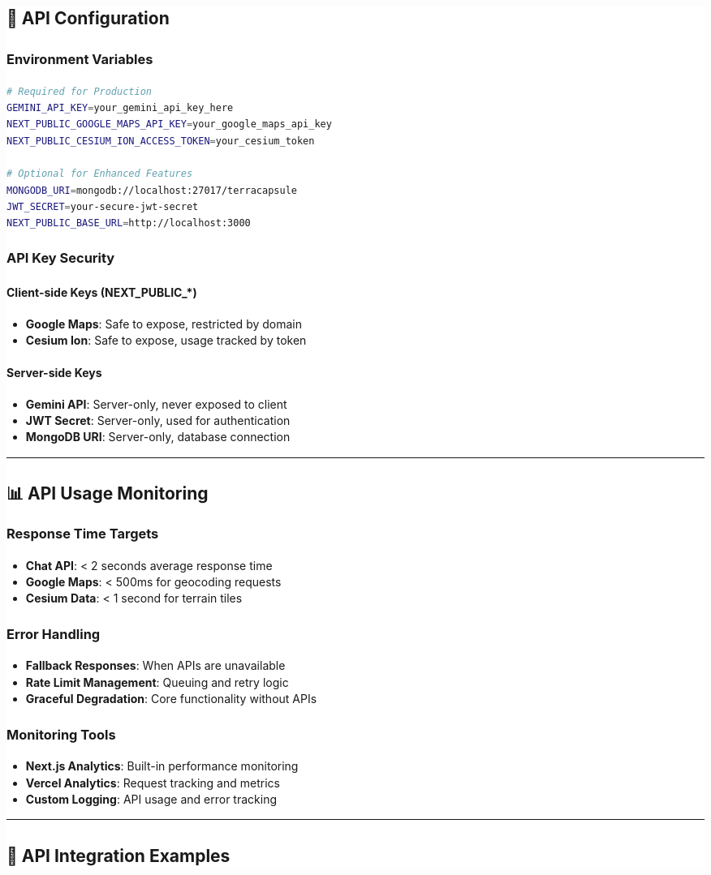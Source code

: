 ## 🔧 API Configuration

### Environment Variables

```bash
# Required for Production
GEMINI_API_KEY=your_gemini_api_key_here
NEXT_PUBLIC_GOOGLE_MAPS_API_KEY=your_google_maps_api_key
NEXT_PUBLIC_CESIUM_ION_ACCESS_TOKEN=your_cesium_token

# Optional for Enhanced Features
MONGODB_URI=mongodb://localhost:27017/terracapsule
JWT_SECRET=your-secure-jwt-secret
NEXT_PUBLIC_BASE_URL=http://localhost:3000
```

### API Key Security

#### Client-side Keys (NEXT_PUBLIC_*)
- **Google Maps**: Safe to expose, restricted by domain
- **Cesium Ion**: Safe to expose, usage tracked by token

#### Server-side Keys
- **Gemini API**: Server-only, never exposed to client
- **JWT Secret**: Server-only, used for authentication
- **MongoDB URI**: Server-only, database connection

---

## 📊 API Usage Monitoring

### Response Time Targets
- **Chat API**: < 2 seconds average response time
- **Google Maps**: < 500ms for geocoding requests
- **Cesium Data**: < 1 second for terrain tiles

### Error Handling
- **Fallback Responses**: When APIs are unavailable
- **Rate Limit Management**: Queuing and retry logic
- **Graceful Degradation**: Core functionality without APIs

### Monitoring Tools
- **Next.js Analytics**: Built-in performance monitoring
- **Vercel Analytics**: Request tracking and metrics
- **Custom Logging**: API usage and error tracking

---

## 🚀 API Integration Examples
